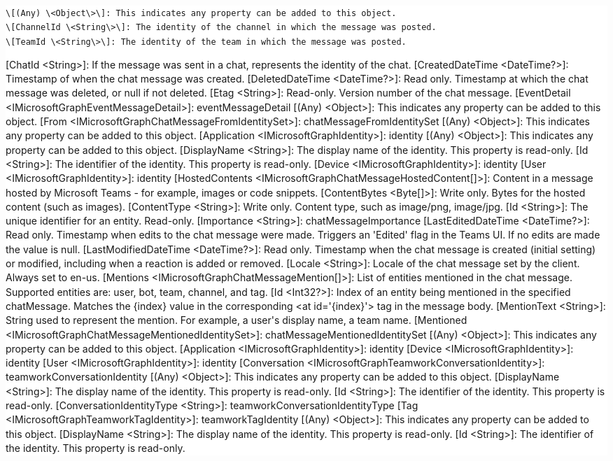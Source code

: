     \[(Any) \<Object\>\]: This indicates any property can be added to this object.
    \[ChannelId \<String\>\]: The identity of the channel in which the message was posted.
    \[TeamId \<String\>\]: The identity of the team in which the message was posted.
  \[ChatId \<String\>\]: If the message was sent in a chat, represents the identity of the chat.
  \[CreatedDateTime \<DateTime?\>\]: Timestamp of when the chat message was created.
  \[DeletedDateTime \<DateTime?\>\]: Read only.
Timestamp at which the chat message was deleted, or null if not deleted.
  \[Etag \<String\>\]: Read-only.
Version number of the chat message.
  \[EventDetail \<IMicrosoftGraphEventMessageDetail\>\]: eventMessageDetail
    \[(Any) \<Object\>\]: This indicates any property can be added to this object.
  \[From \<IMicrosoftGraphChatMessageFromIdentitySet\>\]: chatMessageFromIdentitySet
    \[(Any) \<Object\>\]: This indicates any property can be added to this object.
    \[Application \<IMicrosoftGraphIdentity\>\]: identity
      \[(Any) \<Object\>\]: This indicates any property can be added to this object.
      \[DisplayName \<String\>\]: The display name of the identity.
This property is read-only.
      \[Id \<String\>\]: The identifier of the identity.
This property is read-only.
    \[Device \<IMicrosoftGraphIdentity\>\]: identity
    \[User \<IMicrosoftGraphIdentity\>\]: identity
  \[HostedContents \<IMicrosoftGraphChatMessageHostedContent\[\]\>\]: Content in a message hosted by Microsoft Teams - for example, images or code snippets.
    \[ContentBytes \<Byte\[\]\>\]: Write only.
Bytes for the hosted content (such as images).
    \[ContentType \<String\>\]: Write only.
Content type, such as image/png, image/jpg.
    \[Id \<String\>\]: The unique identifier for an entity.
Read-only.
  \[Importance \<String\>\]: chatMessageImportance
  \[LastEditedDateTime \<DateTime?\>\]: Read only.
Timestamp when edits to the chat message were made.
Triggers an 'Edited' flag in the Teams UI.
If no edits are made the value is null.
  \[LastModifiedDateTime \<DateTime?\>\]: Read only.
Timestamp when the chat message is created (initial setting) or modified, including when a reaction is added or removed.
  \[Locale \<String\>\]: Locale of the chat message set by the client.
Always set to en-us.
  \[Mentions \<IMicrosoftGraphChatMessageMention\[\]\>\]: List of entities mentioned in the chat message.
Supported entities are: user, bot, team, channel, and tag.
    \[Id \<Int32?\>\]: Index of an entity being mentioned in the specified chatMessage.
Matches the {index} value in the corresponding \<at id='{index}'\> tag in the message body.
    \[MentionText \<String\>\]: String used to represent the mention.
For example, a user's display name, a team name.
    \[Mentioned \<IMicrosoftGraphChatMessageMentionedIdentitySet\>\]: chatMessageMentionedIdentitySet
      \[(Any) \<Object\>\]: This indicates any property can be added to this object.
      \[Application \<IMicrosoftGraphIdentity\>\]: identity
      \[Device \<IMicrosoftGraphIdentity\>\]: identity
      \[User \<IMicrosoftGraphIdentity\>\]: identity
      \[Conversation \<IMicrosoftGraphTeamworkConversationIdentity\>\]: teamworkConversationIdentity
        \[(Any) \<Object\>\]: This indicates any property can be added to this object.
        \[DisplayName \<String\>\]: The display name of the identity.
This property is read-only.
        \[Id \<String\>\]: The identifier of the identity.
This property is read-only.
        \[ConversationIdentityType \<String\>\]: teamworkConversationIdentityType
      \[Tag \<IMicrosoftGraphTeamworkTagIdentity\>\]: teamworkTagIdentity
        \[(Any) \<Object\>\]: This indicates any property can be added to this object.
        \[DisplayName \<String\>\]: The display name of the identity.
This property is read-only.
        \[Id \<String\>\]: The identifier of the identity.
This property is read-only.